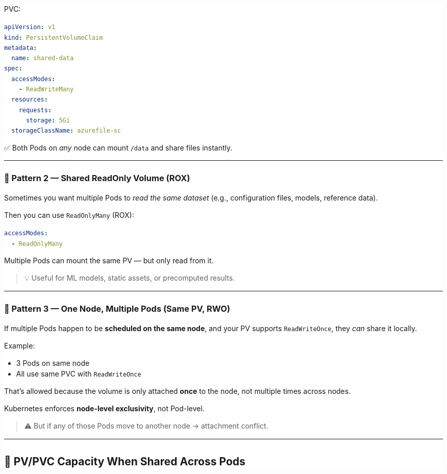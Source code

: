 PVC:

```yaml
apiVersion: v1
kind: PersistentVolumeClaim
metadata:
  name: shared-data
spec:
  accessModes:
    - ReadWriteMany
  resources:
    requests:
      storage: 5Gi
  storageClassName: azurefile-sc
```

✅ Both Pods on _any_ node can mount `/data` and share files instantly.

---

### 🧩 Pattern 2 — Shared ReadOnly Volume (ROX)

Sometimes you want multiple Pods to _read the same dataset_ (e.g., configuration files, models, reference data).

Then you can use `ReadOnlyMany` (ROX):

```yaml
accessModes:
  - ReadOnlyMany
```

Multiple Pods can mount the same PV — but only read from it.

> 💡 Useful for ML models, static assets, or precomputed results.

---

### 🧩 Pattern 3 — One Node, Multiple Pods (Same PV, RWO)

If multiple Pods happen to be **scheduled on the same node**,
and your PV supports `ReadWriteOnce`, they _can_ share it locally.

Example:

- 3 Pods on same node
- All use same PVC with `ReadWriteOnce`

That’s allowed because the volume is only attached **once** to the node, not multiple times across nodes.

Kubernetes enforces **node-level exclusivity**, not Pod-level.

> ⚠️ But if any of those Pods move to another node → attachment conflict.

---

## 🚨 **PV/PVC Capacity When Shared Across Pods**
